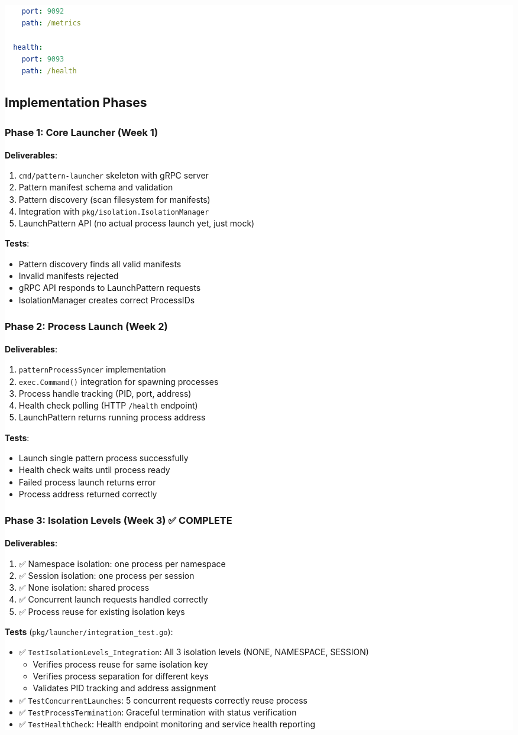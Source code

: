 ```yaml
    port: 9092
    path: /metrics

  health:
    port: 9093
    path: /health
```

## Implementation Phases

### Phase 1: Core Launcher (Week 1)

**Deliverables**:
1. `cmd/pattern-launcher` skeleton with gRPC server
2. Pattern manifest schema and validation
3. Pattern discovery (scan filesystem for manifests)
4. Integration with `pkg/isolation.IsolationManager`
5. LaunchPattern API (no actual process launch yet, just mock)

**Tests**:
- Pattern discovery finds all valid manifests
- Invalid manifests rejected
- gRPC API responds to LaunchPattern requests
- IsolationManager creates correct ProcessIDs

### Phase 2: Process Launch (Week 2)

**Deliverables**:
1. `patternProcessSyncer` implementation
2. `exec.Command()` integration for spawning processes
3. Process handle tracking (PID, port, address)
4. Health check polling (HTTP `/health` endpoint)
5. LaunchPattern returns running process address

**Tests**:
- Launch single pattern process successfully
- Health check waits until process ready
- Failed process launch returns error
- Process address returned correctly

### Phase 3: Isolation Levels (Week 3) ✅ COMPLETE

**Deliverables**:
1. ✅ Namespace isolation: one process per namespace
2. ✅ Session isolation: one process per session
3. ✅ None isolation: shared process
4. ✅ Concurrent launch requests handled correctly
5. ✅ Process reuse for existing isolation keys

**Tests** (`pkg/launcher/integration_test.go`):
- ✅ `TestIsolationLevels_Integration`: All 3 isolation levels (NONE, NAMESPACE, SESSION)
  - Verifies process reuse for same isolation key
  - Verifies process separation for different keys
  - Validates PID tracking and address assignment
- ✅ `TestConcurrentLaunches`: 5 concurrent requests correctly reuse process
- ✅ `TestProcessTermination`: Graceful termination with status verification
- ✅ `TestHealthCheck`: Health endpoint monitoring and service health reporting

